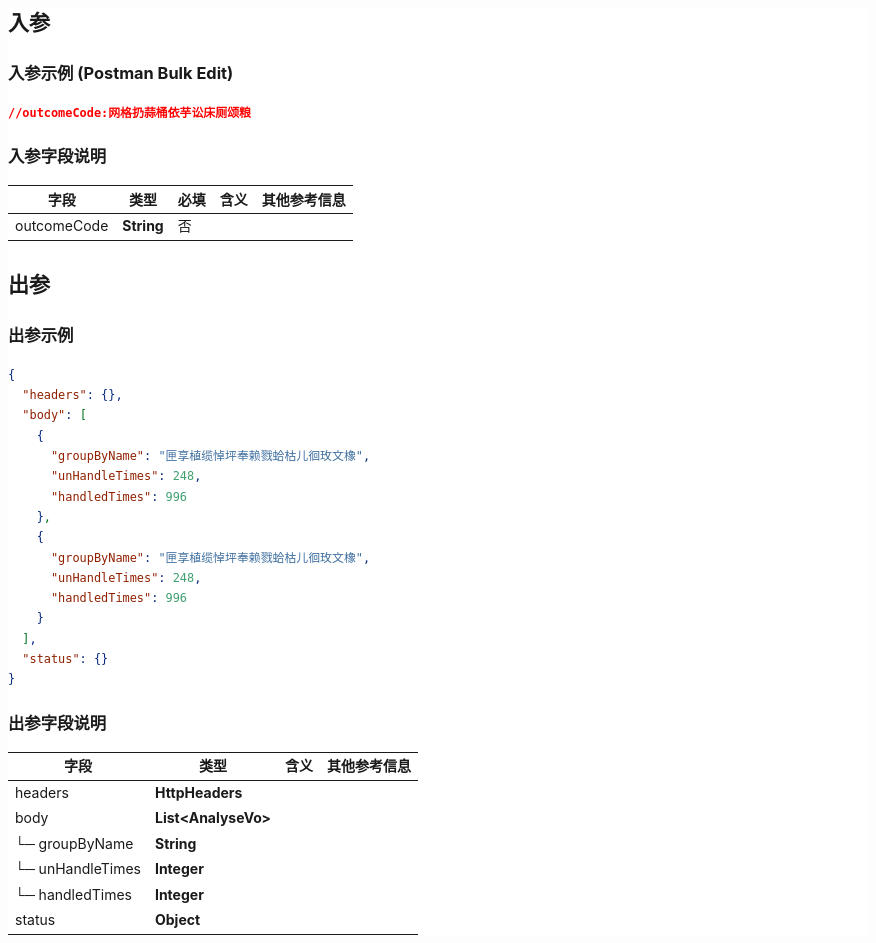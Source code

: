 
## 入参
### 入参示例 (Postman Bulk Edit)
```json
//outcomeCode:网格扔蒜桶依芋讼床厕颂粮

```


### 入参字段说明

| **字段** | **类型** | **必填** | **含义** | **其他参考信息** |
| -------- | -------- | -------- | -------- | -------- |
| outcomeCode     | **String**     | 否  |   |   |

## 出参
### 出参示例
```json
{
  "headers": {},
  "body": [
    {
      "groupByName": "匣享植缆悼坪奉赖戮蛤枯儿徊玫文橡",
      "unHandleTimes": 248,
      "handledTimes": 996
    },
    {
      "groupByName": "匣享植缆悼坪奉赖戮蛤枯儿徊玫文橡",
      "unHandleTimes": 248,
      "handledTimes": 996
    }
  ],
  "status": {}
}
```


### 出参字段说明

| **字段** | **类型**  | **含义** | **其他参考信息** |
| -------- | -------- | -------- | -------- |
| headers     | **HttpHeaders**    |   |   |
| body     | **List\<AnalyseVo\>**    |   |   |
|└─ groupByName     | **String**    |   |   |
|└─ unHandleTimes     | **Integer**    |   |   |
|└─ handledTimes     | **Integer**    |   |   |
| status     | **Object**    |   |   |

